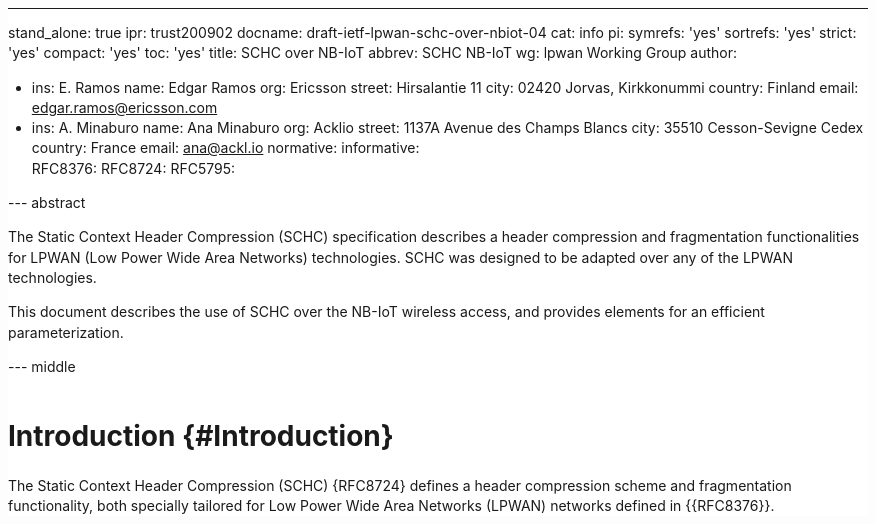 ---
stand_alone: true
ipr: trust200902
docname: draft-ietf-lpwan-schc-over-nbiot-04
cat: info
pi:
  symrefs: 'yes'
  sortrefs: 'yes'
  strict: 'yes'
  compact: 'yes'
  toc: 'yes'
title: SCHC over NB-IoT
abbrev: SCHC NB-IoT
wg: lpwan Working Group
author:
- ins: E. Ramos
  name: Edgar Ramos
  org: Ericsson 
  street: Hirsalantie 11
  city: 02420 Jorvas, Kirkkonummi
  country: Finland
  email: edgar.ramos@ericsson.com
- ins: A. Minaburo
  name: Ana Minaburo
  org: Acklio
  street: 1137A Avenue des Champs Blancs
  city: 35510 Cesson-Sevigne Cedex
  country: France
  email: ana@ackl.io
normative: 
informative:  
  RFC8376:
  RFC8724:
  RFC5795:
		  
  
--- abstract

The Static Context Header Compression (SCHC) specification describes
a header compression and fragmentation functionalities for LPWAN
(Low Power Wide Area Networks) technologies.  SCHC was designed to be adapted over any of the LPWAN technologies.

This document describes the use of SCHC over the NB-IoT wireless access, and provides elements for an efficient parameterization.

--- middle
 
# Introduction {#Introduction}

The Static Context Header Compression (SCHC) {RFC8724} defines a header compression scheme 
and fragmentation functionality, both specially tailored for Low Power Wide Area Networks (LPWAN) networks defined in 
{{RFC8376}}.
